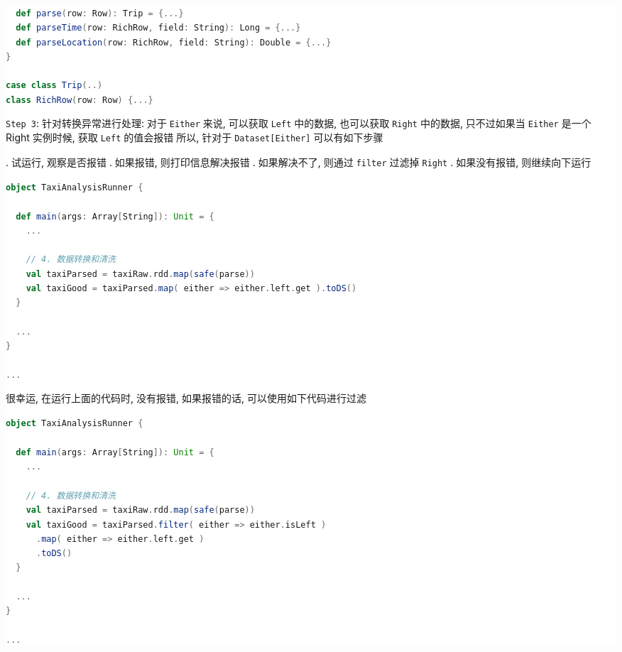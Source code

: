 ```scala
  def parse(row: Row): Trip = {...}
  def parseTime(row: RichRow, field: String): Long = {...}
  def parseLocation(row: RichRow, field: String): Double = {...}
}

case class Trip(..)
class RichRow(row: Row) {...}
```

`Step 3`: 针对转换异常进行处理:
对于 `Either` 来说, 可以获取 `Left` 中的数据, 也可以获取 `Right` 中的数据, 只不过如果当 `Either` 是一个 Right 实例时候, 获取 `Left` 的值会报错
所以, 针对于 `Dataset[Either]` 可以有如下步骤

. 试运行, 观察是否报错
. 如果报错, 则打印信息解决报错
. 如果解决不了, 则通过 `filter` 过滤掉 `Right`
. 如果没有报错, 则继续向下运行

```scala
object TaxiAnalysisRunner {

  def main(args: Array[String]): Unit = {
    ...

    // 4. 数据转换和清洗
    val taxiParsed = taxiRaw.rdd.map(safe(parse))
    val taxiGood = taxiParsed.map( either => either.left.get ).toDS()
  }

  ...
}

...
```

很幸运, 在运行上面的代码时, 没有报错, 如果报错的话, 可以使用如下代码进行过滤

```scala
object TaxiAnalysisRunner {

  def main(args: Array[String]): Unit = {
    ...

    // 4. 数据转换和清洗
    val taxiParsed = taxiRaw.rdd.map(safe(parse))
    val taxiGood = taxiParsed.filter( either => either.isLeft )
      .map( either => either.left.get )
      .toDS()
  }

  ...
}

...
```
